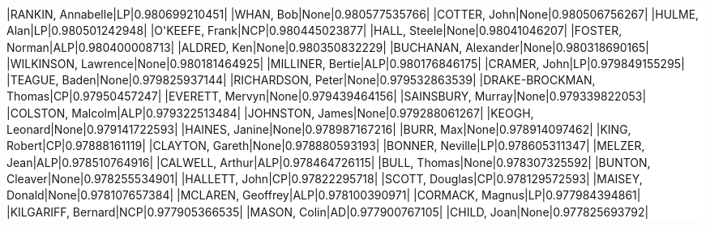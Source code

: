 |RANKIN, Annabelle|LP|0.980699210451|
|WHAN, Bob|None|0.980577535766|
|COTTER, John|None|0.980506756267|
|HULME, Alan|LP|0.980501242948|
|O'KEEFE, Frank|NCP|0.980445023877|
|HALL, Steele|None|0.98041046207|
|FOSTER, Norman|ALP|0.980400008713|
|ALDRED, Ken|None|0.980350832229|
|BUCHANAN, Alexander|None|0.980318690165|
|WILKINSON, Lawrence|None|0.980181464925|
|MILLINER, Bertie|ALP|0.980176846175|
|CRAMER, John|LP|0.979849155295|
|TEAGUE, Baden|None|0.979825937144|
|RICHARDSON, Peter|None|0.979532863539|
|DRAKE-BROCKMAN, Thomas|CP|0.97950457247|
|EVERETT, Mervyn|None|0.979439464156|
|SAINSBURY, Murray|None|0.979339822053|
|COLSTON, Malcolm|ALP|0.979322513484|
|JOHNSTON, James|None|0.979288061267|
|KEOGH, Leonard|None|0.979141722593|
|HAINES, Janine|None|0.978987167216|
|BURR, Max|None|0.978914097462|
|KING, Robert|CP|0.97888161119|
|CLAYTON, Gareth|None|0.978880593193|
|BONNER, Neville|LP|0.978605311347|
|MELZER, Jean|ALP|0.978510764916|
|CALWELL, Arthur|ALP|0.978464726115|
|BULL, Thomas|None|0.978307325592|
|BUNTON, Cleaver|None|0.978255534901|
|HALLETT, John|CP|0.97822295718|
|SCOTT, Douglas|CP|0.978129572593|
|MAISEY, Donald|None|0.978107657384|
|MCLAREN, Geoffrey|ALP|0.978100390971|
|CORMACK, Magnus|LP|0.977984394861|
|KILGARIFF, Bernard|NCP|0.977905366535|
|MASON, Colin|AD|0.977900767105|
|CHILD, Joan|None|0.977825693792|